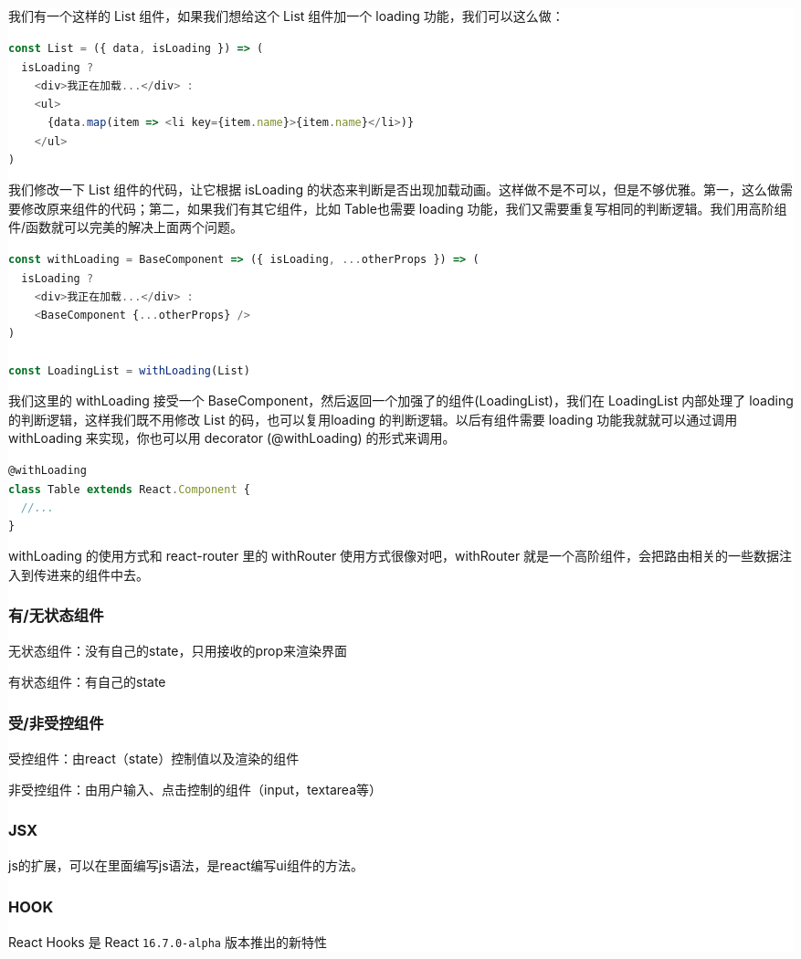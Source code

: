 我们有一个这样的 List 组件，如果我们想给这个 List 组件加一个 loading 功能，我们可以这么做：

```js
const List = ({ data, isLoading }) => (
  isLoading ?
    <div>我正在加载...</div> :
    <ul>
      {data.map(item => <li key={item.name}>{item.name}</li>)}
    </ul>
)
```

我们修改一下 List 组件的代码，让它根据 isLoading 的状态来判断是否出现加载动画。这样做不是不可以，但是不够优雅。第一，这么做需要修改原来组件的代码；第二，如果我们有其它组件，比如 Table也需要 loading 功能，我们又需要重复写相同的判断逻辑。我们用高阶组件/函数就可以完美的解决上面两个问题。

```js
const withLoading = BaseComponent => ({ isLoading, ...otherProps }) => (
  isLoading ?
    <div>我正在加载...</div> :
    <BaseComponent {...otherProps} />
)

const LoadingList = withLoading(List)
```

我们这里的 withLoading 接受一个 BaseComponent，然后返回一个加强了的组件(LoadingList)，我们在 LoadingList 内部处理了 loading 的判断逻辑，这样我们既不用修改 List 的码，也可以复用loading 的判断逻辑。以后有组件需要 loading 功能我就就可以通过调用 withLoading 来实现，你也可以用 decorator (@withLoading) 的形式来调用。

```js
@withLoading
class Table extends React.Component {
  //...
}
```

withLoading 的使用方式和 react-router 里的 withRouter 使用方式很像对吧，withRouter 就是一个高阶组件，会把路由相关的一些数据注入到传进来的组件中去。

### 有/无状态组件

无状态组件：没有自己的state，只用接收的prop来渲染界面

有状态组件：有自己的state

### 受/非受控组件

受控组件：由react（state）控制值以及渲染的组件

非受控组件：由用户输入、点击控制的组件（input，textarea等）

### JSX

js的扩展，可以在里面编写js语法，是react编写ui组件的方法。

### HOOK

React Hooks 是 React `16.7.0-alpha` 版本推出的新特性
